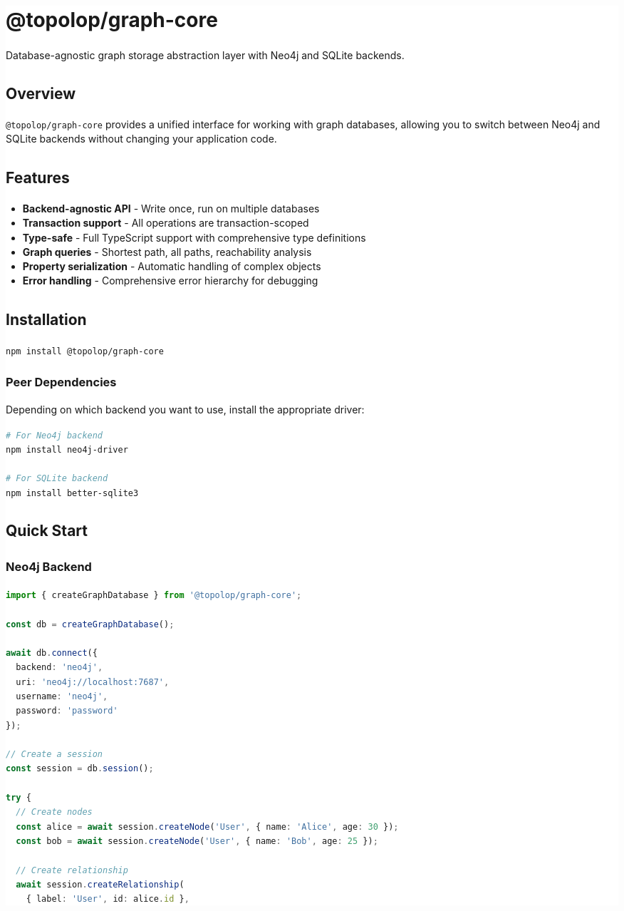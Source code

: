 # @topolop/graph-core

Database-agnostic graph storage abstraction layer with Neo4j and SQLite backends.

## Overview

`@topolop/graph-core` provides a unified interface for working with graph databases, allowing you to switch between Neo4j and SQLite backends without changing your application code.

## Features

- **Backend-agnostic API** - Write once, run on multiple databases
- **Transaction support** - All operations are transaction-scoped
- **Type-safe** - Full TypeScript support with comprehensive type definitions
- **Graph queries** - Shortest path, all paths, reachability analysis
- **Property serialization** - Automatic handling of complex objects
- **Error handling** - Comprehensive error hierarchy for debugging

## Installation

```bash
npm install @topolop/graph-core
```

### Peer Dependencies

Depending on which backend you want to use, install the appropriate driver:

```bash
# For Neo4j backend
npm install neo4j-driver

# For SQLite backend
npm install better-sqlite3
```

## Quick Start

### Neo4j Backend

```typescript
import { createGraphDatabase } from '@topolop/graph-core';

const db = createGraphDatabase();

await db.connect({
  backend: 'neo4j',
  uri: 'neo4j://localhost:7687',
  username: 'neo4j',
  password: 'password'
});

// Create a session
const session = db.session();

try {
  // Create nodes
  const alice = await session.createNode('User', { name: 'Alice', age: 30 });
  const bob = await session.createNode('User', { name: 'Bob', age: 25 });

  // Create relationship
  await session.createRelationship(
    { label: 'User', id: alice.id },
```